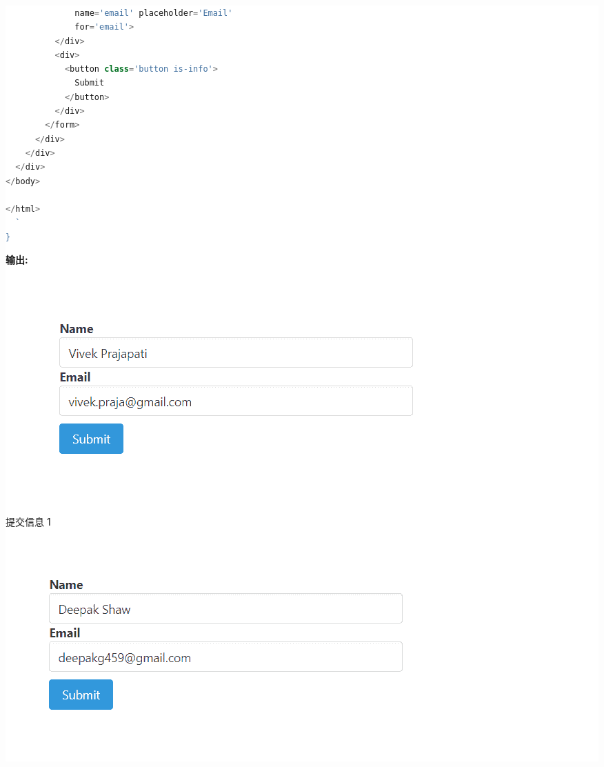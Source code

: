 ```js
              name='email' placeholder='Email' 
              for='email'>
          </div>
          <div>
            <button class='button is-info'>
              Submit
            </button>
          </div>
        </form>
      </div>
    </div>
  </div>
</body>

</html>
  `
}
```

**输出:**

![](img/c0ef8ee2e7479db1a16ad18a779bc41a.png)

提交信息 1

![](img/ba95447961ac75f8283f509ae6b486e5.png)
